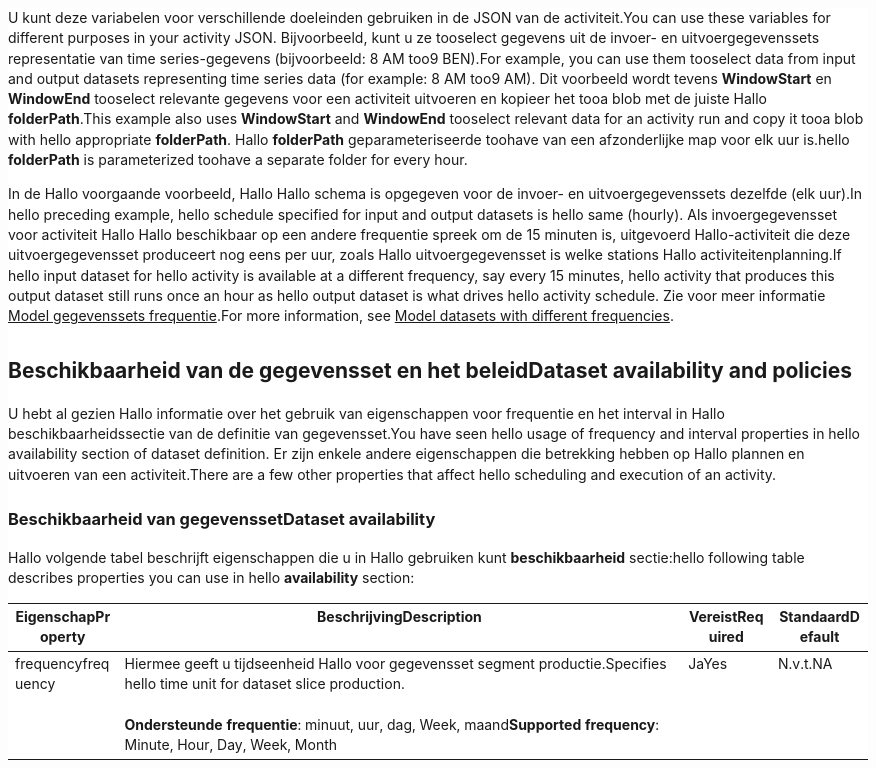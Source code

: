 <span data-ttu-id="a4aa7-161">U kunt deze variabelen voor verschillende doeleinden gebruiken in de JSON van de activiteit.</span><span class="sxs-lookup"><span data-stu-id="a4aa7-161">You can use these variables for different purposes in your activity JSON.</span></span> <span data-ttu-id="a4aa7-162">Bijvoorbeeld, kunt u ze tooselect gegevens uit de invoer- en uitvoergegevenssets representatie van time series-gegevens (bijvoorbeeld: 8 AM too9 BEN).</span><span class="sxs-lookup"><span data-stu-id="a4aa7-162">For example, you can use them tooselect data from input and output datasets representing time series data (for example: 8 AM too9 AM).</span></span> <span data-ttu-id="a4aa7-163">Dit voorbeeld wordt tevens **WindowStart** en **WindowEnd** tooselect relevante gegevens voor een activiteit uitvoeren en kopieer het tooa blob met de juiste Hallo **folderPath**.</span><span class="sxs-lookup"><span data-stu-id="a4aa7-163">This example also uses **WindowStart** and **WindowEnd** tooselect relevant data for an activity run and copy it tooa blob with hello appropriate **folderPath**.</span></span> <span data-ttu-id="a4aa7-164">Hallo **folderPath** geparameteriseerde toohave van een afzonderlijke map voor elk uur is.</span><span class="sxs-lookup"><span data-stu-id="a4aa7-164">hello **folderPath** is parameterized toohave a separate folder for every hour.</span></span>  

<span data-ttu-id="a4aa7-165">In de Hallo voorgaande voorbeeld, Hallo Hallo schema is opgegeven voor de invoer- en uitvoergegevenssets dezelfde (elk uur).</span><span class="sxs-lookup"><span data-stu-id="a4aa7-165">In hello preceding example, hello schedule specified for input and output datasets is hello same (hourly).</span></span> <span data-ttu-id="a4aa7-166">Als invoergegevensset voor activiteit Hallo Hallo beschikbaar op een andere frequentie spreek om de 15 minuten is, uitgevoerd Hallo-activiteit die deze uitvoergegevensset produceert nog eens per uur, zoals Hallo uitvoergegevensset is welke stations Hallo activiteitenplanning.</span><span class="sxs-lookup"><span data-stu-id="a4aa7-166">If hello input dataset for hello activity is available at a different frequency, say every 15 minutes, hello activity that produces this output dataset still runs once an hour as hello output dataset is what drives hello activity schedule.</span></span> <span data-ttu-id="a4aa7-167">Zie voor meer informatie [Model gegevenssets frequentie](#model-datasets-with-different-frequencies).</span><span class="sxs-lookup"><span data-stu-id="a4aa7-167">For more information, see [Model datasets with different frequencies](#model-datasets-with-different-frequencies).</span></span>

## <a name="dataset-availability-and-policies"></a><span data-ttu-id="a4aa7-168">Beschikbaarheid van de gegevensset en het beleid</span><span class="sxs-lookup"><span data-stu-id="a4aa7-168">Dataset availability and policies</span></span>
<span data-ttu-id="a4aa7-169">U hebt al gezien Hallo informatie over het gebruik van eigenschappen voor frequentie en het interval in Hallo beschikbaarheidssectie van de definitie van gegevensset.</span><span class="sxs-lookup"><span data-stu-id="a4aa7-169">You have seen hello usage of frequency and interval properties in hello availability section of dataset definition.</span></span> <span data-ttu-id="a4aa7-170">Er zijn enkele andere eigenschappen die betrekking hebben op Hallo plannen en uitvoeren van een activiteit.</span><span class="sxs-lookup"><span data-stu-id="a4aa7-170">There are a few other properties that affect hello scheduling and execution of an activity.</span></span> 

### <a name="dataset-availability"></a><span data-ttu-id="a4aa7-171">Beschikbaarheid van gegevensset</span><span class="sxs-lookup"><span data-stu-id="a4aa7-171">Dataset availability</span></span> 
<span data-ttu-id="a4aa7-172">Hallo volgende tabel beschrijft eigenschappen die u in Hallo gebruiken kunt **beschikbaarheid** sectie:</span><span class="sxs-lookup"><span data-stu-id="a4aa7-172">hello following table describes properties you can use in hello **availability** section:</span></span>

| <span data-ttu-id="a4aa7-173">Eigenschap</span><span class="sxs-lookup"><span data-stu-id="a4aa7-173">Property</span></span> | <span data-ttu-id="a4aa7-174">Beschrijving</span><span class="sxs-lookup"><span data-stu-id="a4aa7-174">Description</span></span> | <span data-ttu-id="a4aa7-175">Vereist</span><span class="sxs-lookup"><span data-stu-id="a4aa7-175">Required</span></span> | <span data-ttu-id="a4aa7-176">Standaard</span><span class="sxs-lookup"><span data-stu-id="a4aa7-176">Default</span></span> |
| --- | --- | --- | --- |
| <span data-ttu-id="a4aa7-177">frequency</span><span class="sxs-lookup"><span data-stu-id="a4aa7-177">frequency</span></span> |<span data-ttu-id="a4aa7-178">Hiermee geeft u tijdseenheid Hallo voor gegevensset segment productie.</span><span class="sxs-lookup"><span data-stu-id="a4aa7-178">Specifies hello time unit for dataset slice production.</span></span><br/><br/><span data-ttu-id="a4aa7-179"><b>Ondersteunde frequentie</b>: minuut, uur, dag, Week, maand</span><span class="sxs-lookup"><span data-stu-id="a4aa7-179"><b>Supported frequency</b>: Minute, Hour, Day, Week, Month</span></span> |<span data-ttu-id="a4aa7-180">Ja</span><span class="sxs-lookup"><span data-stu-id="a4aa7-180">Yes</span></span> |<span data-ttu-id="a4aa7-181">N.v.t.</span><span class="sxs-lookup"><span data-stu-id="a4aa7-181">NA</span></span> |